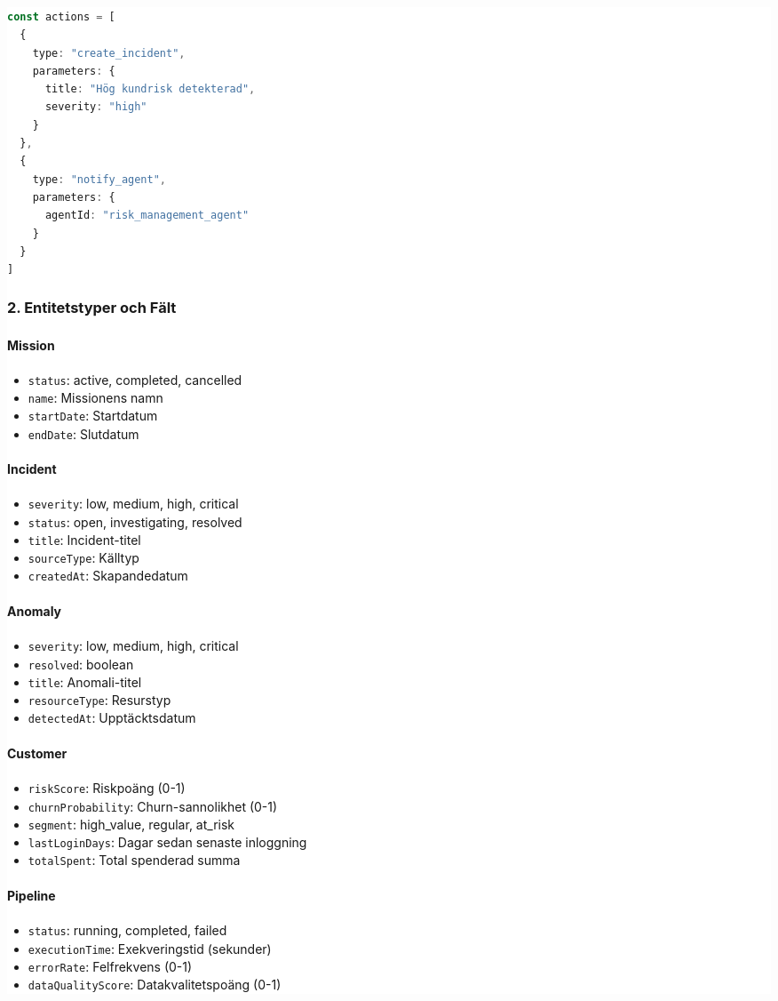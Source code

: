 ```typescript
const actions = [
  {
    type: "create_incident",
    parameters: {
      title: "Hög kundrisk detekterad",
      severity: "high"
    }
  },
  {
    type: "notify_agent",
    parameters: {
      agentId: "risk_management_agent"
    }
  }
]
```

### 2. Entitetstyper och Fält

#### Mission
- `status`: active, completed, cancelled
- `name`: Missionens namn
- `startDate`: Startdatum
- `endDate`: Slutdatum

#### Incident
- `severity`: low, medium, high, critical
- `status`: open, investigating, resolved
- `title`: Incident-titel
- `sourceType`: Källtyp
- `createdAt`: Skapandedatum

#### Anomaly
- `severity`: low, medium, high, critical
- `resolved`: boolean
- `title`: Anomali-titel
- `resourceType`: Resurstyp
- `detectedAt`: Upptäcktsdatum

#### Customer
- `riskScore`: Riskpoäng (0-1)
- `churnProbability`: Churn-sannolikhet (0-1)
- `segment`: high_value, regular, at_risk
- `lastLoginDays`: Dagar sedan senaste inloggning
- `totalSpent`: Total spenderad summa

#### Pipeline
- `status`: running, completed, failed
- `executionTime`: Exekveringstid (sekunder)
- `errorRate`: Felfrekvens (0-1)
- `dataQualityScore`: Datakvalitetspoäng (0-1)
